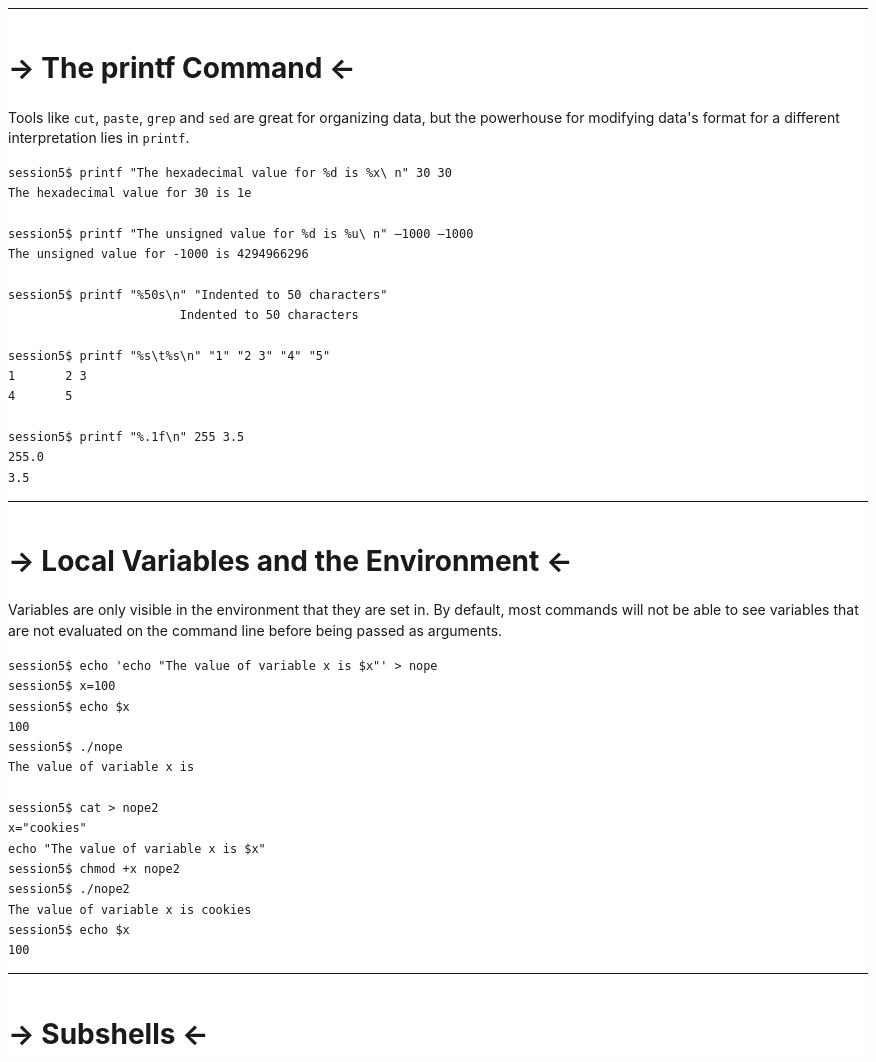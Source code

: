 ----------------------------------------------------------------------------

-> The printf Command <-
========================

Tools like `cut`, `paste`, `grep` and `sed` are great for organizing
data, but the powerhouse for modifying data's format for a different
interpretation lies in `printf`.

    session5$ printf "The hexadecimal value for %d is %x\ n" 30 30
    The hexadecimal value for 30 is 1e

    session5$ printf "The unsigned value for %d is %u\ n" –1000 –1000
    The unsigned value for -1000 is 4294966296

    session5$ printf "%50s\n" "Indented to 50 characters"
                            Indented to 50 characters

    session5$ printf "%s\t%s\n" "1" "2 3" "4" "5"
    1       2 3
    4       5

    session5$ printf "%.1f\n" 255 3.5
    255.0
    3.5

----------------------------------------------------------------------------

-> Local Variables and the Environment <-
=========================================

Variables are only visible in the environment that they are set
in. By default, most commands will not be able to see variables that
are not evaluated on the command line before being passed as
arguments.

    session5$ echo 'echo "The value of variable x is $x"' > nope
    session5$ x=100
    session5$ echo $x
    100
    session5$ ./nope
    The value of variable x is

    session5$ cat > nope2
    x="cookies"
    echo "The value of variable x is $x"
    session5$ chmod +x nope2
    session5$ ./nope2
    The value of variable x is cookies
    session5$ echo $x
    100

----------------------------------------------------------------------------

-> Subshells <-
===============
